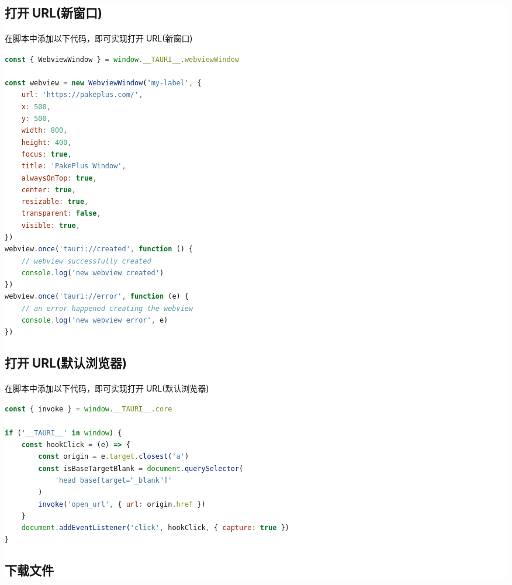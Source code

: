 ## 打开 URL(新窗口)

在脚本中添加以下代码，即可实现打开 URL(新窗口)

```js
const { WebviewWindow } = window.__TAURI__.webviewWindow

const webview = new WebviewWindow('my-label', {
    url: 'https://pakeplus.com/',
    x: 500,
    y: 500,
    width: 800,
    height: 400,
    focus: true,
    title: 'PakePlus Window',
    alwaysOnTop: true,
    center: true,
    resizable: true,
    transparent: false,
    visible: true,
})
webview.once('tauri://created', function () {
    // webview successfully created
    console.log('new webview created')
})
webview.once('tauri://error', function (e) {
    // an error happened creating the webview
    console.log('new webview error', e)
})
```

## 打开 URL(默认浏览器)

在脚本中添加以下代码，即可实现打开 URL(默认浏览器)

```js
const { invoke } = window.__TAURI__.core

if ('__TAURI__' in window) {
    const hookClick = (e) => {
        const origin = e.target.closest('a')
        const isBaseTargetBlank = document.querySelector(
            'head base[target="_blank"]'
        )
        invoke('open_url', { url: origin.href })
    }
    document.addEventListener('click', hookClick, { capture: true })
}
```

## 下载文件
